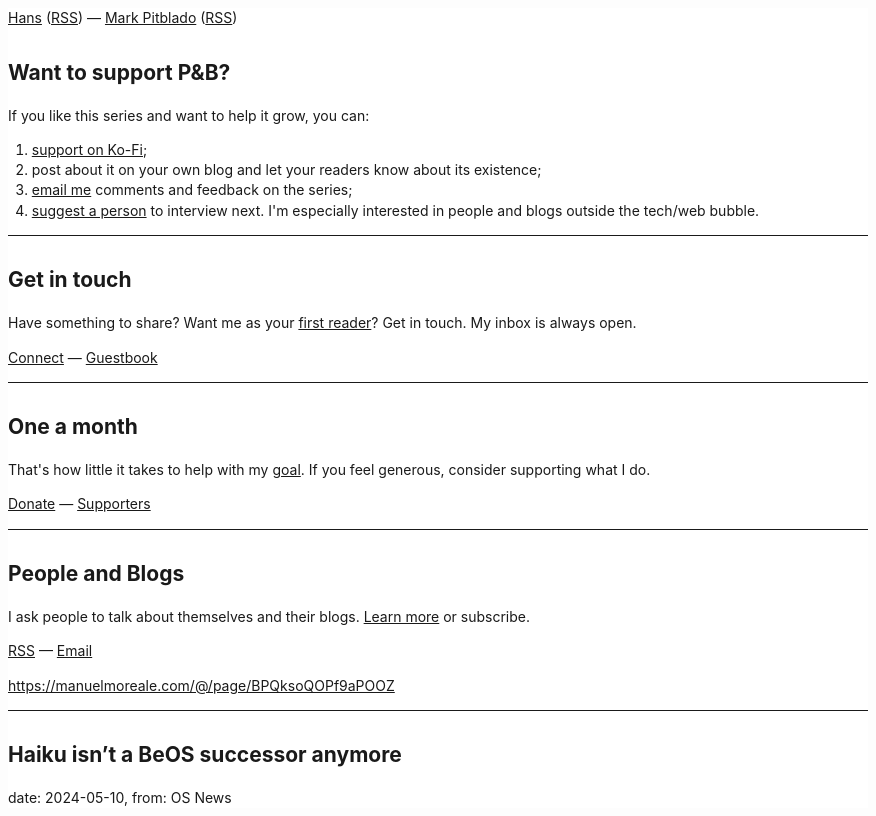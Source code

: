 <a href="https://hansfast.net">Hans</a> (<a href="https://hansfast.net/everything.rss">RSS</a>) — <a href="https://www.markpitblado.me/">Mark Pitblado</a> (<a href="https://www.markpitblado.me/feed.xml">RSS</a>)</p>
<h2>Want to support P&amp;B?</h2>
<p>If you like this series and want to help it grow, you can:</p>
<ol>
<li><a href="https://ko-fi.com/manuelmoreale">support on Ko-Fi</a>;</li>
<li>post about it on your own blog and let your readers know about its existence;</li>
<li><a href="mailto:hello@manuelmoreale.com">email me</a> comments and feedback on the series;</li>
<li><a href="mailto:email@peopleandblogs.com">suggest a person</a> to interview next. I'm especially interested in people and blogs outside the tech/web bubble.</li>
</ol>                <hr>
                <h2>Get in touch</h2>                <p>Have something to share? Want me as your <a href="https://manuelmoreale.com/i-ll-read-it">first reader</a>? Get in touch. My inbox is always open.</p>                <a href="mailto:hello@manuelmoreale.com">Connect</a> — 
                <a href="https://manuelmoreale.com/guestbook">Guestbook</a>
                <hr>
                <h2>One a month</h2>                <p>That's how little it takes to help with my <a href="https://manuelmoreale.com/on-dreams-and-goals">goal</a>. If you feel generous, consider supporting what I do.</p>                <a href="https://ko-fi.com/manuelmoreale">Donate</a> — 
                <a href="https://manuelmoreale.com/supporters">Supporters</a>
                <hr>
                <h2>People and Blogs</h2>                <p>I ask people to talk about themselves and their blogs. <a href="https://peopleandblogs.com/">Learn more</a> or subscribe.</p>                <a href="https://manuelmoreale.com/feed/peopleandblogs">RSS</a> — 
                <a href="https://buttondown.email/peopleandblogs">Email</a>
             

<https://manuelmoreale.com/@/page/BPQksoQOPf9aPOOZ>

---

## Haiku isn’t a BeOS successor anymore

date: 2024-05-10, from: OS News
